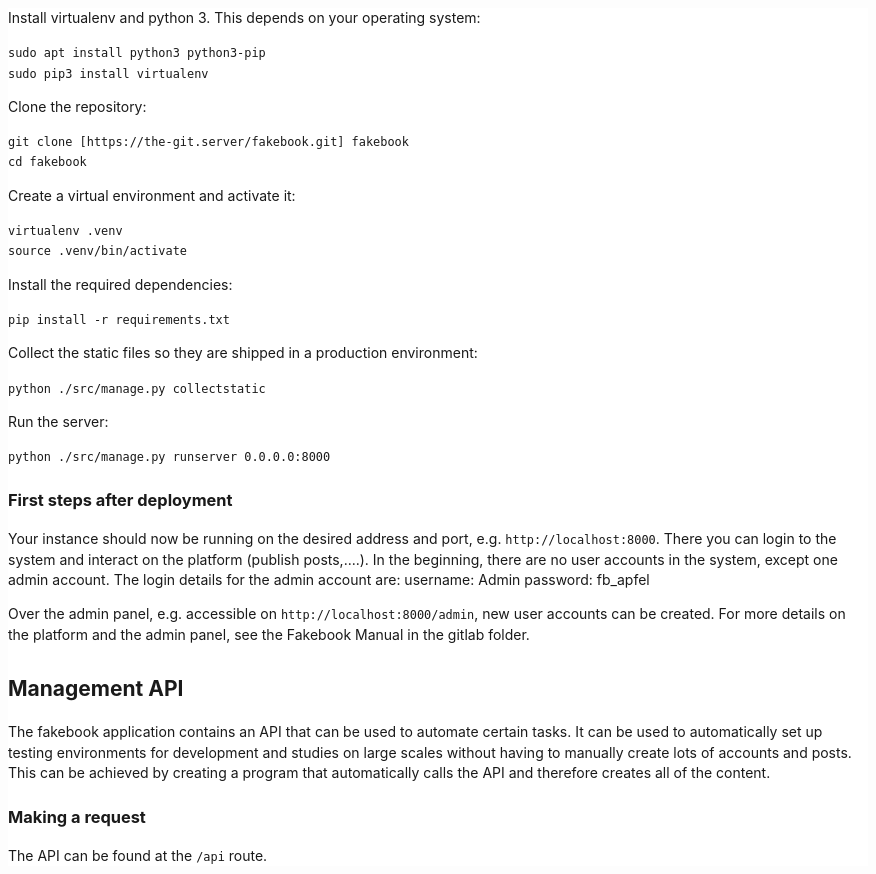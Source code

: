 Install virtualenv and python 3. This depends on your operating system:

```shell
sudo apt install python3 python3-pip
sudo pip3 install virtualenv
```

Clone the repository:

```
git clone [https://the-git.server/fakebook.git] fakebook
cd fakebook
```

Create a virtual environment and activate it:

```shell
virtualenv .venv
source .venv/bin/activate
```

Install the required dependencies:

```shell
pip install -r requirements.txt
```

Collect the static files so they are shipped in a production environment:

```shell
python ./src/manage.py collectstatic
```

Run the server:
```shell
python ./src/manage.py runserver 0.0.0.0:8000
```
### First steps after deployment
Your instance should now be running on the desired address and port, e.g. `http://localhost:8000`. There you can login to the system and interact on the platform (publish posts,....). In the beginning, there are no user accounts in the system, except one admin account. The login details for the admin account are:
username: Admin
password: fb_apfel

Over the admin panel, e.g. accessible on `http://localhost:8000/admin`, new user accounts can be created. For more details on the platform and the admin panel, see the Fakebook Manual in the gitlab folder.

## Management API
The fakebook application contains an API that can be used to automate certain tasks. It can be used to automatically set up testing environments for development and studies on large scales without having to manually create lots of accounts and posts. This can be achieved by creating a program that automatically calls the API and therefore creates all of the content.

### Making a request
The API can be found at the `/api` route.
